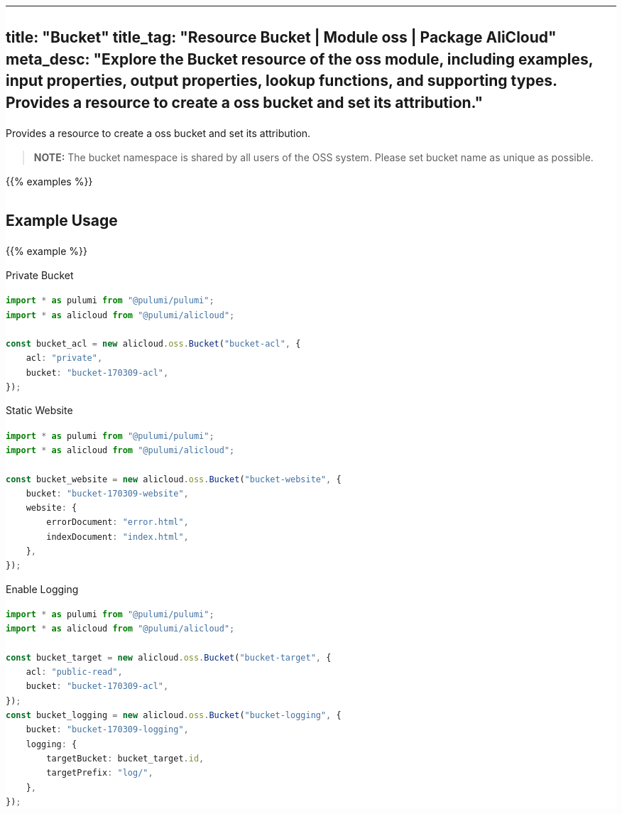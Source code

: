 
---
title: "Bucket"
title_tag: "Resource Bucket | Module oss | Package AliCloud"
meta_desc: "Explore the Bucket resource of the oss module, including examples, input properties, output properties, lookup functions, and supporting types. Provides a resource to create a oss bucket and set its attribution."
---






Provides a resource to create a oss bucket and set its attribution.

> **NOTE:** The bucket namespace is shared by all users of the OSS system. Please set bucket name as unique as possible.


{{% examples %}}
## Example Usage
{{% example %}}

Private Bucket

```typescript
import * as pulumi from "@pulumi/pulumi";
import * as alicloud from "@pulumi/alicloud";

const bucket_acl = new alicloud.oss.Bucket("bucket-acl", {
    acl: "private",
    bucket: "bucket-170309-acl",
});
```

Static Website

```typescript
import * as pulumi from "@pulumi/pulumi";
import * as alicloud from "@pulumi/alicloud";

const bucket_website = new alicloud.oss.Bucket("bucket-website", {
    bucket: "bucket-170309-website",
    website: {
        errorDocument: "error.html",
        indexDocument: "index.html",
    },
});
```

Enable Logging

```typescript
import * as pulumi from "@pulumi/pulumi";
import * as alicloud from "@pulumi/alicloud";

const bucket_target = new alicloud.oss.Bucket("bucket-target", {
    acl: "public-read",
    bucket: "bucket-170309-acl",
});
const bucket_logging = new alicloud.oss.Bucket("bucket-logging", {
    bucket: "bucket-170309-logging",
    logging: {
        targetBucket: bucket_target.id,
        targetPrefix: "log/",
    },
});
```
